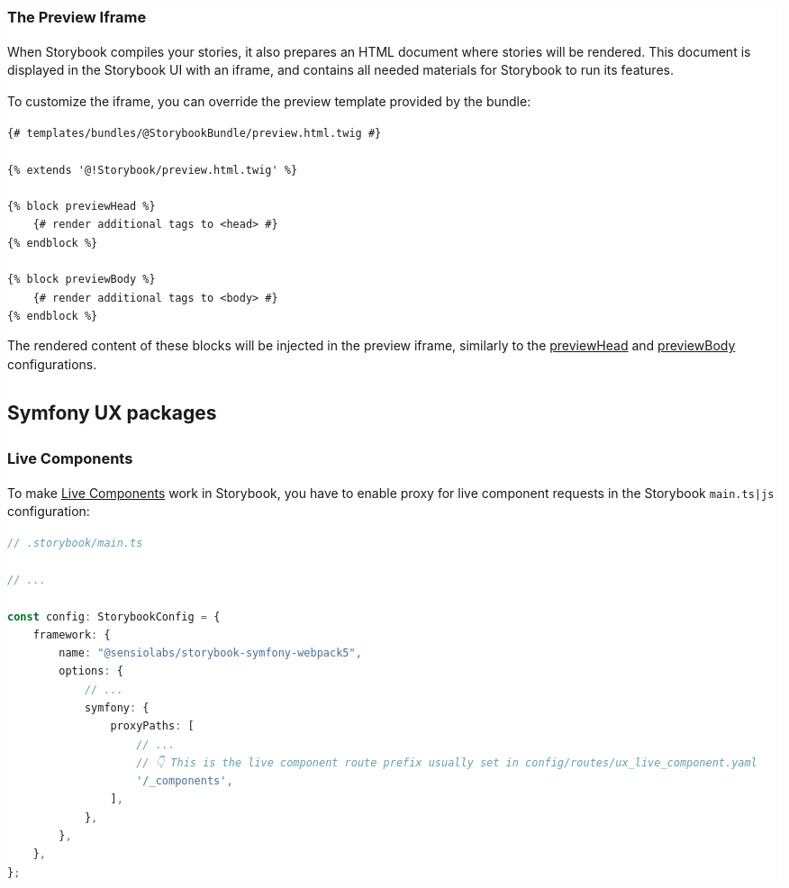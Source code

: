 
### The Preview Iframe

When Storybook compiles your stories, it also prepares an HTML document where stories will be rendered. This document is displayed in the Storybook UI with an iframe, and contains all needed materials for Storybook to run its features.

To customize the iframe, you can override the preview template provided by the bundle:

```twig
{# templates/bundles/@StorybookBundle/preview.html.twig #}

{% extends '@!Storybook/preview.html.twig' %}

{% block previewHead %}
    {# render additional tags to <head> #}
{% endblock %}

{% block previewBody %}
    {# render additional tags to <body> #}
{% endblock %}
```

The rendered content of these blocks will be injected in the preview iframe, similarly to the [previewHead](https://storybook.js.org/docs/configure/story-rendering#adding-to-head) and [previewBody](https://storybook.js.org/docs/configure/story-rendering#adding-to-body) configurations.

## Symfony UX packages

### Live Components

To make [Live Components](https://symfony.com/bundles/ux-live-component/current/index.html) work in Storybook, you have to enable proxy for live component requests in the
Storybook `main.ts|js` configuration:

```ts
// .storybook/main.ts

// ...

const config: StorybookConfig = {
    framework: {
        name: "@sensiolabs/storybook-symfony-webpack5",
        options: {
            // ...
            symfony: {
                proxyPaths: [
                    // ...
                    // 👇 This is the live component route prefix usually set in config/routes/ux_live_component.yaml
                    '/_components',
                ],
            },
        },
    },
};
```
